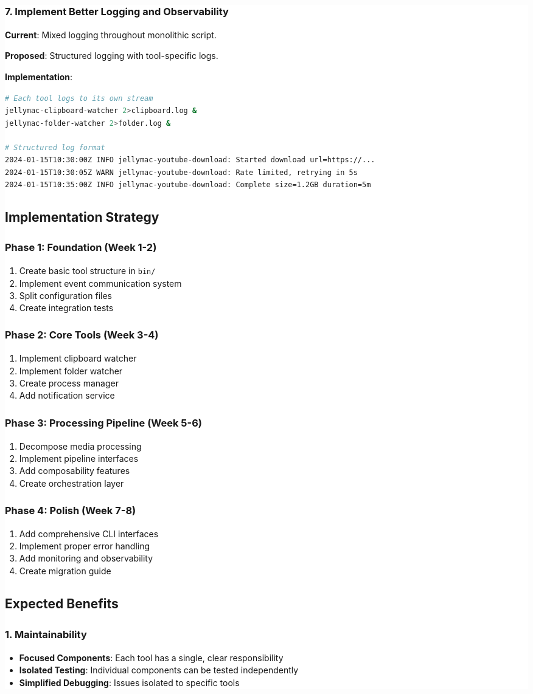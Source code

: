 ### 7. Implement Better Logging and Observability

**Current**: Mixed logging throughout monolithic script.

**Proposed**: Structured logging with tool-specific logs.

**Implementation**:
```bash
# Each tool logs to its own stream
jellymac-clipboard-watcher 2>clipboard.log &
jellymac-folder-watcher 2>folder.log &

# Structured log format
2024-01-15T10:30:00Z INFO jellymac-youtube-download: Started download url=https://...
2024-01-15T10:30:05Z WARN jellymac-youtube-download: Rate limited, retrying in 5s
2024-01-15T10:35:00Z INFO jellymac-youtube-download: Complete size=1.2GB duration=5m
```

## Implementation Strategy

### Phase 1: Foundation (Week 1-2)
1. Create basic tool structure in `bin/`
2. Implement event communication system
3. Split configuration files
4. Create integration tests

### Phase 2: Core Tools (Week 3-4)
1. Implement clipboard watcher
2. Implement folder watcher
3. Create process manager
4. Add notification service

### Phase 3: Processing Pipeline (Week 5-6)
1. Decompose media processing
2. Implement pipeline interfaces
3. Add composability features
4. Create orchestration layer

### Phase 4: Polish (Week 7-8)
1. Add comprehensive CLI interfaces
2. Implement proper error handling
3. Add monitoring and observability
4. Create migration guide

## Expected Benefits

### 1. Maintainability
- **Focused Components**: Each tool has a single, clear responsibility
- **Isolated Testing**: Individual components can be tested independently
- **Simplified Debugging**: Issues isolated to specific tools
